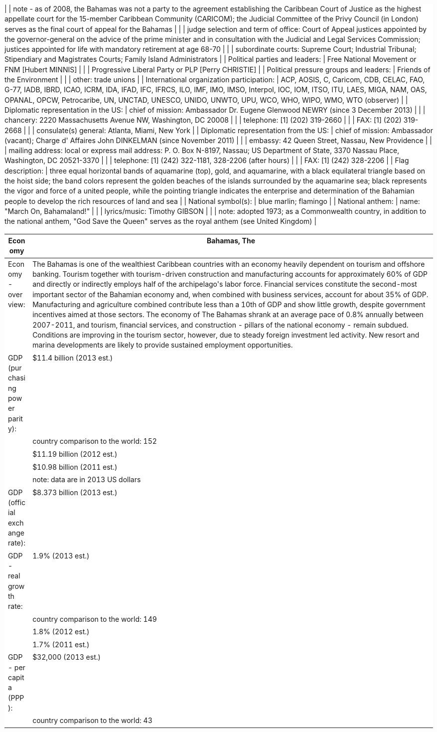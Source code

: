 | | note - as of 2008, the Bahamas was not a party to the agreement establishing the Caribbean Court of Justice as the highest appellate court for the 15-member Caribbean Community (CARICOM); the Judicial Committee of the Privy Council (in London) serves as the final court of appeal for the Bahamas |
| | judge selection and term of office: Court of Appeal justices appointed by the governor-general on the advice of the prime minister and in consultation with the Judicial and Legal Services Commission; justices appointed for life with mandatory retirement at age 68-70 |
| | subordinate courts: Supreme Court; Industrial Tribunal; Stipendiary and Magistrates Courts; Family Island Administrators |
| Political parties and leaders: | Free National Movement or FNM [Hubert MINNIS] |
| | Progressive Liberal Party or PLP [Perry CHRISTIE] |
| Political pressure groups and leaders: | Friends of the Environment |
| | other: trade unions |
| International organization participation: | ACP, AOSIS, C, Caricom, CDB, CELAC, FAO, G-77, IADB, IBRD, ICAO, ICRM, IDA, IFAD, IFC, IFRCS, ILO, IMF, IMO, IMSO, Interpol, IOC, IOM, ITSO, ITU, LAES, MIGA, NAM, OAS, OPANAL, OPCW, Petrocaribe, UN, UNCTAD, UNESCO, UNIDO, UNWTO, UPU, WCO, WHO, WIPO, WMO, WTO (observer) |
| Diplomatic representation in the US: | chief of mission: Ambassador Dr. Eugene Glenwood NEWRY (since 3 December 2013) |
| | chancery: 2220 Massachusetts Avenue NW, Washington, DC 20008 |
| | telephone: [1] (202) 319-2660 |
| | FAX: [1] (202) 319-2668 |
| | consulate(s) general: Atlanta, Miami, New York |
| Diplomatic representation from the US: | chief of mission: Ambassador (vacant); Charge d' Affaires John DINKELMAN (since November 2011) |
| | embassy: 42 Queen Street, Nassau, New Providence |
| | mailing address: local or express mail address: P. O. Box N-8197, Nassau; US Department of State, 3370 Nassau Place, Washington, DC 20521-3370 |
| | telephone: [1] (242) 322-1181, 328-2206 (after hours) |
| | FAX: [1] (242) 328-2206 |
| Flag description: | three equal horizontal bands of aquamarine (top), gold, and aquamarine, with a black equilateral triangle based on the hoist side; the band colors represent the golden beaches of the islands surrounded by the aquamarine sea; black represents the vigor and force of a united people, while the pointing triangle indicates the enterprise and determination of the Bahamian people to develop the rich resources of land and sea |
| National symbol(s): | blue marlin; flamingo |
| National anthem: | name: "March On, Bahamaland!" |
| | lyrics/music: Timothy GIBSON |
| | note: adopted 1973; as a Commonwealth country, in addition to the national anthem, "God Save the Queen" serves as the royal anthem (see United Kingdom) |

| Economy | Bahamas, The |
| --- | --- |
| Economy - overview: | The Bahamas is one of the wealthiest Caribbean countries with an economy heavily dependent on tourism and offshore banking. Tourism together with tourism-driven construction and manufacturing accounts for approximately 60% of GDP and directly or indirectly employs half of the archipelago's labor force. Financial services constitute the second-most important sector of the Bahamian economy and, when combined with business services, account for about 35% of GDP. Manufacturing and agriculture combined contribute less than a 10th of GDP and show little growth, despite government incentives aimed at those sectors. The economy of The Bahamas shrank at an average pace of 0.8% annually between 2007-2011, and tourism, financial services, and construction - pillars of the national economy - remain subdued. Conditions are improving in the tourism sector, however, due to steady foreign investment led activity. New resort and marina developments are likely to provide sustained employment opportunities. |
| GDP (purchasing power parity): | $11.4 billion (2013 est.) |
| | country comparison to the world:   152 |
| | $11.19 billion (2012 est.) |
| | $10.98 billion (2011 est.) |
| | note: data are in 2013 US dollars |
| GDP (official exchange rate): | $8.373 billion (2013 est.) |
| GDP - real growth rate: | 1.9% (2013 est.) |
| | country comparison to the world:   149 |
| | 1.8% (2012 est.) |
| | 1.7% (2011 est.) |
| GDP - per capita (PPP): | $32,000 (2013 est.) |
| | country comparison to the world:   43 |